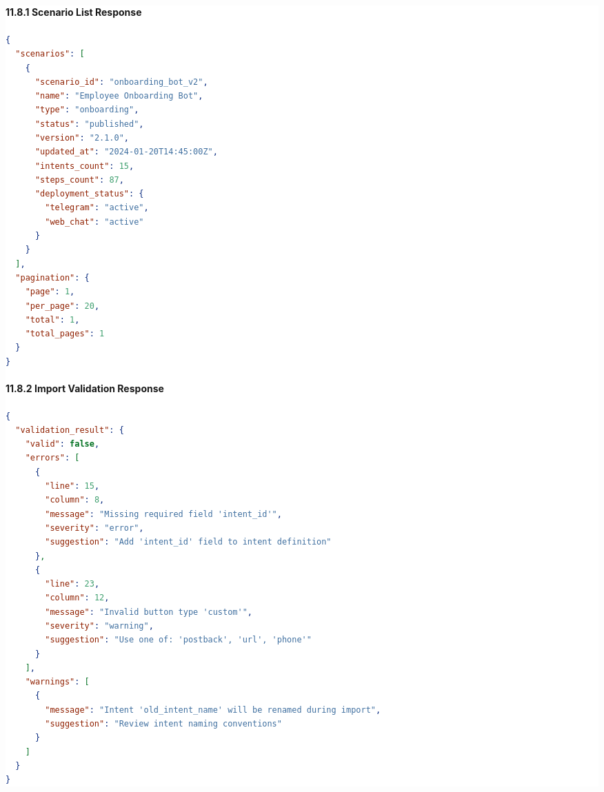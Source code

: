#### 11.8.1 Scenario List Response
```json
{
  "scenarios": [
    {
      "scenario_id": "onboarding_bot_v2",
      "name": "Employee Onboarding Bot",
      "type": "onboarding",
      "status": "published",
      "version": "2.1.0",
      "updated_at": "2024-01-20T14:45:00Z",
      "intents_count": 15,
      "steps_count": 87,
      "deployment_status": {
        "telegram": "active",
        "web_chat": "active"
      }
    }
  ],
  "pagination": {
    "page": 1,
    "per_page": 20,
    "total": 1,
    "total_pages": 1
  }
}
```

#### 11.8.2 Import Validation Response
```json
{
  "validation_result": {
    "valid": false,
    "errors": [
      {
        "line": 15,
        "column": 8,
        "message": "Missing required field 'intent_id'",
        "severity": "error",
        "suggestion": "Add 'intent_id' field to intent definition"
      },
      {
        "line": 23,
        "column": 12,
        "message": "Invalid button type 'custom'",
        "severity": "warning",
        "suggestion": "Use one of: 'postback', 'url', 'phone'"
      }
    ],
    "warnings": [
      {
        "message": "Intent 'old_intent_name' will be renamed during import",
        "suggestion": "Review intent naming conventions"
      }
    ]
  }
}
```
